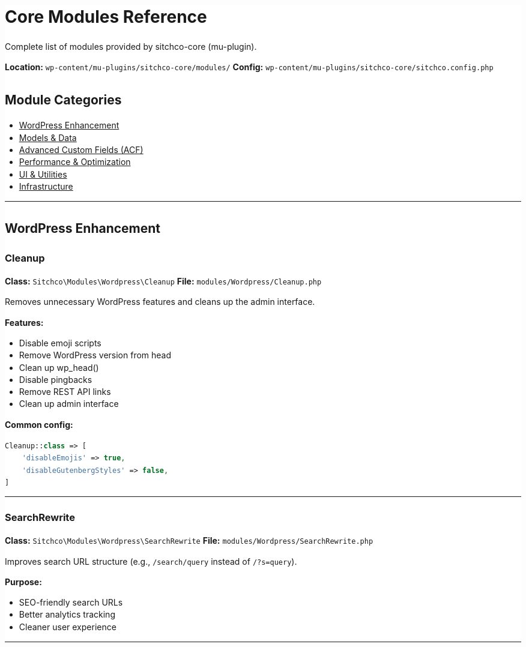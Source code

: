 # Core Modules Reference

Complete list of modules provided by sitchco-core (mu-plugin).

**Location:** `wp-content/mu-plugins/sitchco-core/modules/`
**Config:** `wp-content/mu-plugins/sitchco-core/sitchco.config.php`

## Module Categories

- [WordPress Enhancement](#wordpress-enhancement)
- [Models & Data](#models--data)
- [Advanced Custom Fields (ACF)](#advanced-custom-fields-acf)
- [Performance & Optimization](#performance--optimization)
- [UI & Utilities](#ui--utilities)
- [Infrastructure](#infrastructure)

---

## WordPress Enhancement

### Cleanup

**Class:** `Sitchco\Modules\Wordpress\Cleanup`
**File:** `modules/Wordpress/Cleanup.php`

Removes unnecessary WordPress features and cleans up the admin interface.

**Features:**
- Disable emoji scripts
- Remove WordPress version from head
- Clean up wp_head()
- Disable pingbacks
- Remove REST API links
- Clean up admin interface

**Common config:**
```php
Cleanup::class => [
    'disableEmojis' => true,
    'disableGutenbergStyles' => false,
]
```

---

### SearchRewrite

**Class:** `Sitchco\Modules\Wordpress\SearchRewrite`
**File:** `modules/Wordpress/SearchRewrite.php`

Improves search URL structure (e.g., `/search/query` instead of `/?s=query`).

**Purpose:**
- SEO-friendly search URLs
- Better analytics tracking
- Cleaner user experience

---